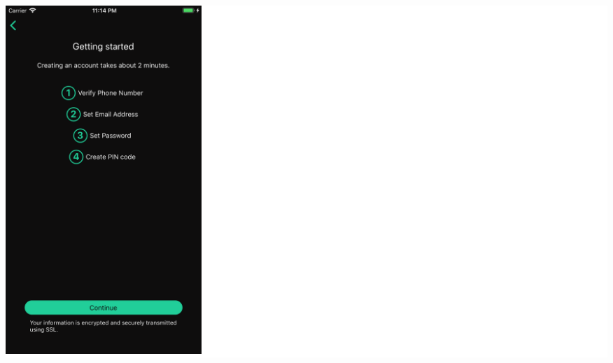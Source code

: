   <img src="https://github.com/ncmd/public-react-native-mobile-app/blob/master/ios/fastlane/screenshots/en-US/iPhone%206s%20Plus-02LandingSignup.png" width="280" />